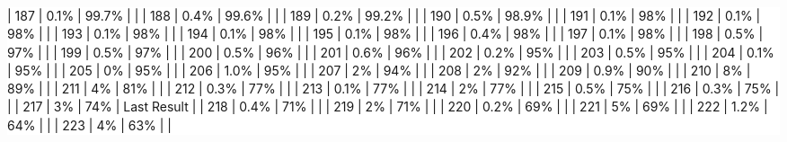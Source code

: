 | 187 | 0.1% | 99.7% |  |
| 188 | 0.4% | 99.6% |  |
| 189 | 0.2% | 99.2% |  |
| 190 | 0.5% | 98.9% |  |
| 191 | 0.1% | 98% |  |
| 192 | 0.1% | 98% |  |
| 193 | 0.1% | 98% |  |
| 194 | 0.1% | 98% |  |
| 195 | 0.1% | 98% |  |
| 196 | 0.4% | 98% |  |
| 197 | 0.1% | 98% |  |
| 198 | 0.5% | 97% |  |
| 199 | 0.5% | 97% |  |
| 200 | 0.5% | 96% |  |
| 201 | 0.6% | 96% |  |
| 202 | 0.2% | 95% |  |
| 203 | 0.5% | 95% |  |
| 204 | 0.1% | 95% |  |
| 205 | 0% | 95% |  |
| 206 | 1.0% | 95% |  |
| 207 | 2% | 94% |  |
| 208 | 2% | 92% |  |
| 209 | 0.9% | 90% |  |
| 210 | 8% | 89% |  |
| 211 | 4% | 81% |  |
| 212 | 0.3% | 77% |  |
| 213 | 0.1% | 77% |  |
| 214 | 2% | 77% |  |
| 215 | 0.5% | 75% |  |
| 216 | 0.3% | 75% |  |
| 217 | 3% | 74% | Last Result |
| 218 | 0.4% | 71% |  |
| 219 | 2% | 71% |  |
| 220 | 0.2% | 69% |  |
| 221 | 5% | 69% |  |
| 222 | 1.2% | 64% |  |
| 223 | 4% | 63% |  |